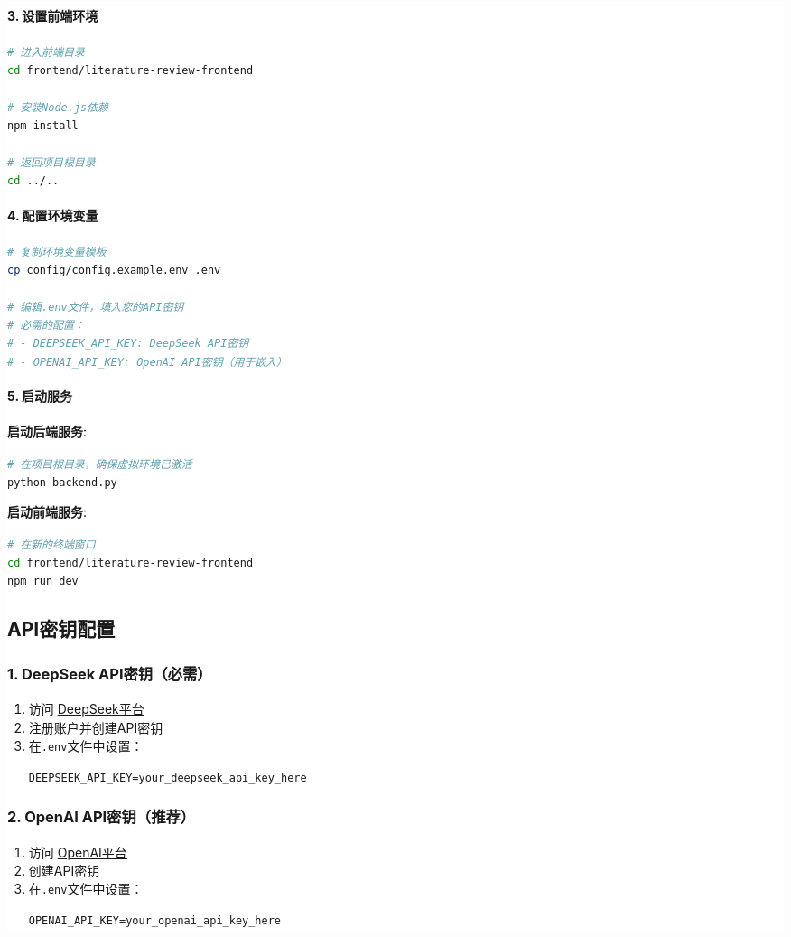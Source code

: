 #### 3. 设置前端环境

```bash
# 进入前端目录
cd frontend/literature-review-frontend

# 安装Node.js依赖
npm install

# 返回项目根目录
cd ../..
```

#### 4. 配置环境变量

```bash
# 复制环境变量模板
cp config/config.example.env .env

# 编辑.env文件，填入您的API密钥
# 必需的配置：
# - DEEPSEEK_API_KEY: DeepSeek API密钥
# - OPENAI_API_KEY: OpenAI API密钥（用于嵌入）
```

#### 5. 启动服务

**启动后端服务**:
```bash
# 在项目根目录，确保虚拟环境已激活
python backend.py
```

**启动前端服务**:
```bash
# 在新的终端窗口
cd frontend/literature-review-frontend
npm run dev
```

## API密钥配置

### 1. DeepSeek API密钥（必需）

1. 访问 [DeepSeek平台](https://platform.deepseek.com/api_keys)
2. 注册账户并创建API密钥
3. 在`.env`文件中设置：
   ```
   DEEPSEEK_API_KEY=your_deepseek_api_key_here
   ```

### 2. OpenAI API密钥（推荐）

1. 访问 [OpenAI平台](https://platform.openai.com/api-keys)
2. 创建API密钥
3. 在`.env`文件中设置：
   ```
   OPENAI_API_KEY=your_openai_api_key_here
   ```
